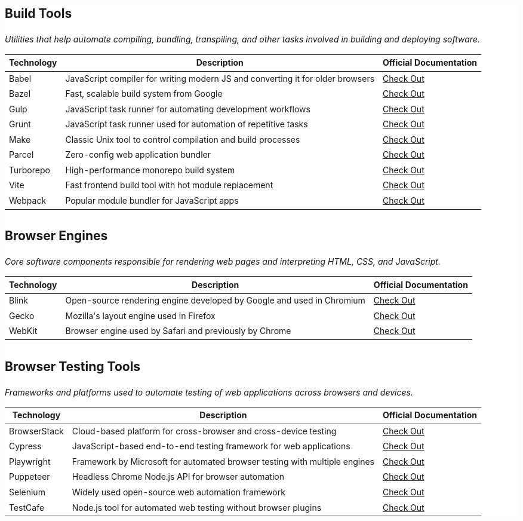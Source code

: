 
## Build Tools  
*Utilities that help automate compiling, bundling, transpiling, and other tasks involved in building and deploying software.*

| **Technology**     | **Description**                                                        | **Official Documentation**                                            |
|--------------------|------------------------------------------------------------------------|-----------------------------------------------------------------------|
| Babel              | JavaScript compiler for writing modern JS and converting it for older browsers | [Check Out](https://babeljs.io/docs/en/)                            |
| Bazel              | Fast, scalable build system from Google                                | [Check Out](https://bazel.build/)                                     |
| Gulp               | JavaScript task runner for automating development workflows            | [Check Out](https://gulpjs.com/docs/en/getting-started/quick-start)   |
| Grunt              | JavaScript task runner used for automation of repetitive tasks         | [Check Out](https://gruntjs.com/getting-started)                      |
| Make               | Classic Unix tool to control compilation and build processes           | [Check Out](https://www.gnu.org/software/make/manual/make.html)       |
| Parcel             | Zero-config web application bundler                                    | [Check Out](https://parceljs.io/docs/)                                |
| Turborepo          | High-performance monorepo build system                                 | [Check Out](https://turbo.build/repo/docs)                            |
| Vite               | Fast frontend build tool with hot module replacement                   | [Check Out](https://vitejs.dev/guide/)                                |
| Webpack            | Popular module bundler for JavaScript apps                             | [Check Out](https://webpack.js.org/concepts/)                         |


## Browser Engines  
*Core software components responsible for rendering web pages and interpreting HTML, CSS, and JavaScript.*

| **Technology**   | **Description**                                                             | **Official Documentation**                                                   |
|------------------|-----------------------------------------------------------------------------|------------------------------------------------------------------------------|
| Blink            | Open-source rendering engine developed by Google and used in Chromium       | [Check Out](https://www.chromium.org/blink/)                                 |
| Gecko            | Mozilla's layout engine used in Firefox                                     | [Check Out](https://developer.mozilla.org/en-US/docs/Mozilla/Gecko)         |
| WebKit           | Browser engine used by Safari and previously by Chrome                      | [Check Out](https://webkit.org/)                                             |


## Browser Testing Tools  
*Frameworks and platforms used to automate testing of web applications across browsers and devices.*

| **Technology**     | **Description**                                                             | **Official Documentation**                                               |
|--------------------|-----------------------------------------------------------------------------|--------------------------------------------------------------------------|
| BrowserStack       | Cloud-based platform for cross-browser and cross-device testing             | [Check Out](https://www.browserstack.com/docs)                           |
| Cypress            | JavaScript-based end-to-end testing framework for web applications          | [Check Out](https://docs.cypress.io/)                                    |
| Playwright         | Framework by Microsoft for automated browser testing with multiple engines  | [Check Out](https://playwright.dev/docs/intro)                           |
| Puppeteer          | Headless Chrome Node.js API for browser automation                          | [Check Out](https://pptr.dev/)                                           |
| Selenium           | Widely used open-source web automation framework                           | [Check Out](https://www.selenium.dev/documentation/)                     |
| TestCafe           | Node.js tool for automated web testing without browser plugins              | [Check Out](https://testcafe.io/documentation)                           |
